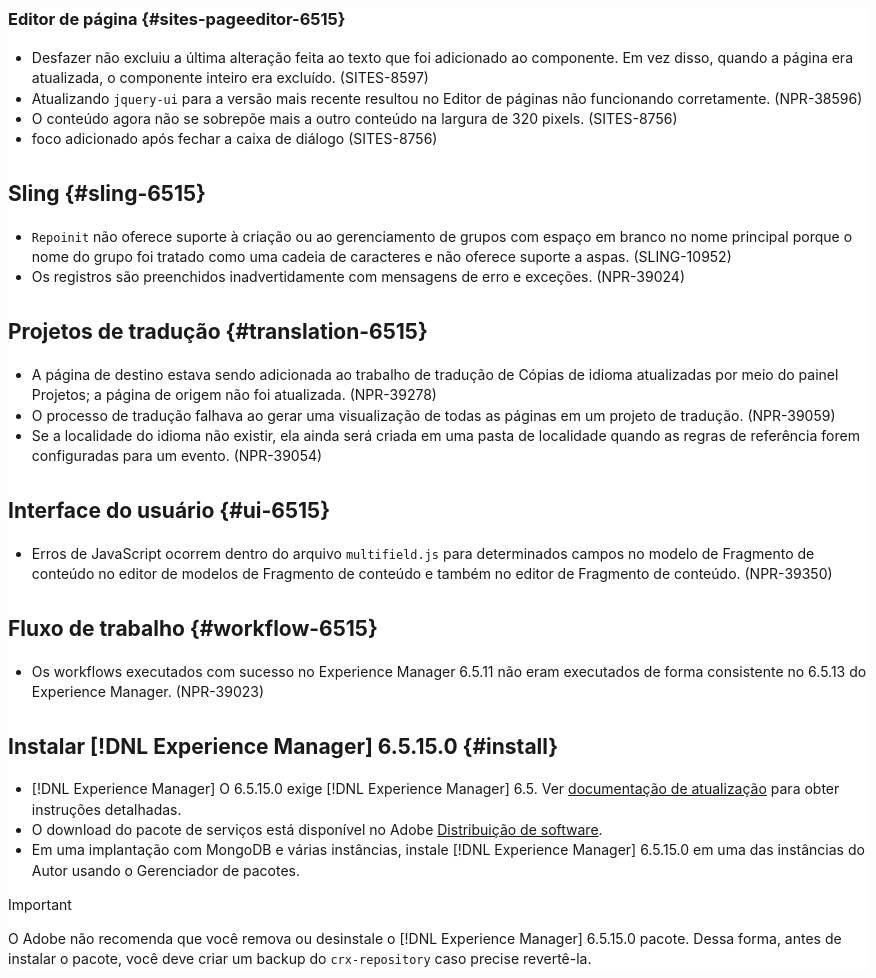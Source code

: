 ### Editor de página {#sites-pageeditor-6515}

* Desfazer não excluiu a última alteração feita ao texto que foi adicionado ao componente. Em vez disso, quando a página era atualizada, o componente inteiro era excluído. (SITES-8597)
* Atualizando `jquery-ui` para a versão mais recente resultou no Editor de páginas não funcionando corretamente. (NPR-38596)
* O conteúdo agora não se sobrepõe mais a outro conteúdo na largura de 320 pixels. (SITES-8756)
* foco adicionado após fechar a caixa de diálogo (SITES-8756)

## Sling {#sling-6515}

* `Repoinit` não oferece suporte à criação ou ao gerenciamento de grupos com espaço em branco no nome principal porque o nome do grupo foi tratado como uma cadeia de caracteres e não oferece suporte a aspas. (SLING-10952)
* Os registros são preenchidos inadvertidamente com mensagens de erro e exceções. (NPR-39024)

## Projetos de tradução {#translation-6515}

* A página de destino estava sendo adicionada ao trabalho de tradução de Cópias de idioma atualizadas por meio do painel Projetos; a página de origem não foi atualizada. (NPR-39278)
* O processo de tradução falhava ao gerar uma visualização de todas as páginas em um projeto de tradução. (NPR-39059)
* Se a localidade do idioma não existir, ela ainda será criada em uma pasta de localidade quando as regras de referência forem configuradas para um evento. (NPR-39054)

## Interface do usuário {#ui-6515}

* Erros de JavaScript ocorrem dentro do arquivo `multifield.js` para determinados campos no modelo de Fragmento de conteúdo no editor de modelos de Fragmento de conteúdo e também no editor de Fragmento de conteúdo. (NPR-39350)

## Fluxo de trabalho {#workflow-6515}

* Os workflows executados com sucesso no Experience Manager 6.5.11 não eram executados de forma consistente no 6.5.13 do Experience Manager. (NPR-39023)

## Instalar [!DNL Experience Manager] 6.5.15.0 {#install}



* [!DNL Experience Manager] O 6.5.15.0 exige [!DNL Experience Manager] 6.5. Ver [documentação de atualização](/help/sites-deploying/upgrade.md) para obter instruções detalhadas. 
* O download do pacote de serviços está disponível no Adobe [Distribuição de software](https://experience.adobe.com/#/downloads/content/software-distribution/br/aem.html).
* Em uma implantação com MongoDB e várias instâncias, instale [!DNL Experience Manager] 6.5.15.0 em uma das instâncias do Autor usando o Gerenciador de pacotes.

>[!IMPORTANT]
>
>O Adobe não recomenda que você remova ou desinstale o [!DNL Experience Manager] 6.5.15.0 pacote. Dessa forma, antes de instalar o pacote, você deve criar um backup do `crx-repository` caso precise revertê-la. 

